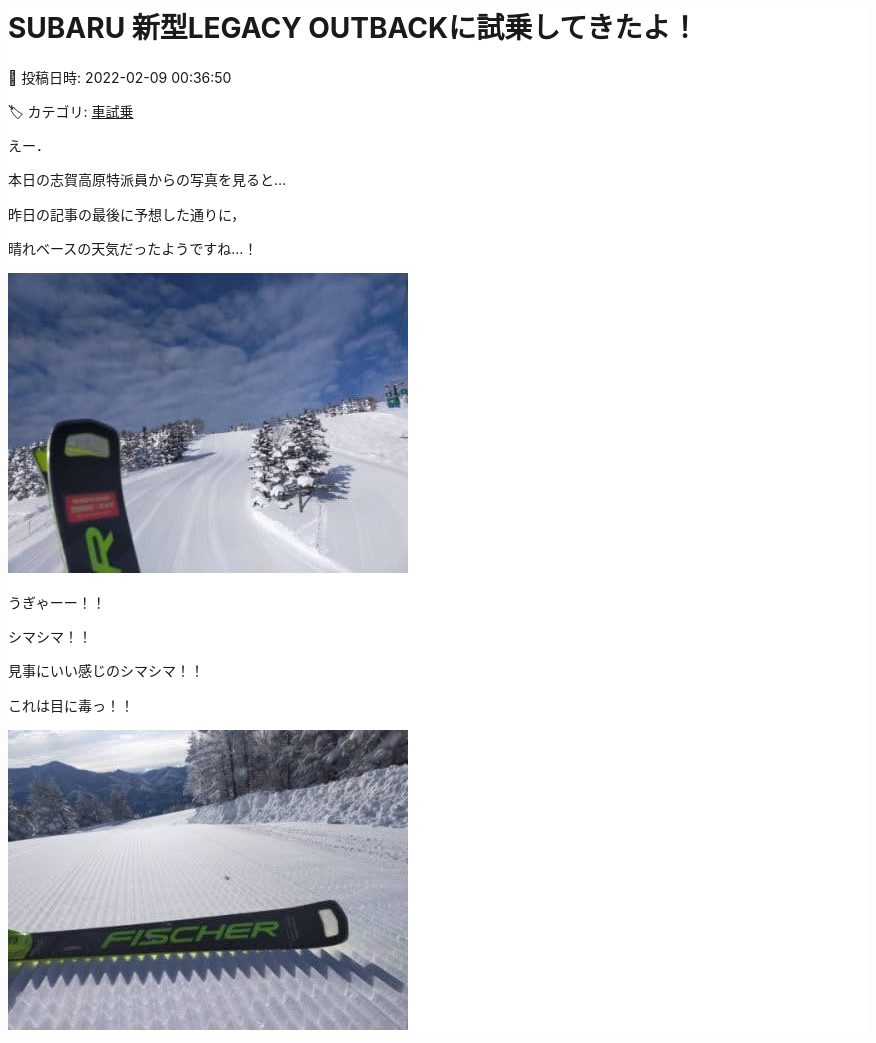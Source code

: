 # SUBARU 新型LEGACY OUTBACKに試乗してきたよ！

📅 投稿日時: 2022-02-09 00:36:50

🏷️ カテゴリ: [車試乗](c07dec5709d34bd74e1f6cb9c8291061b.md)

えー．


本日の志賀高原特派員からの写真を見ると…


昨日の記事の最後に予想した通りに，


晴れベースの天気だったようですね…！




![839a426d1056ba93efd8db89ba39a75f.jpg](images/839a426d1056ba93efd8db89ba39a75f.jpg)




うぎゃーー！！


シマシマ！！


見事にいい感じのシマシマ！！


これは目に毒っ！！




![f0f57202cb101cd426374e867bb9a810.jpg](images/f0f57202cb101cd426374e867bb9a810.jpg)

